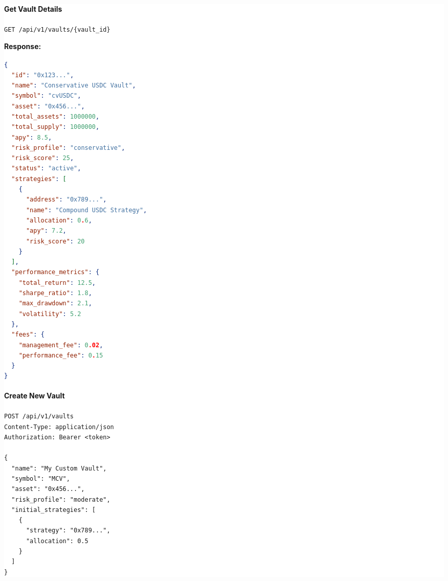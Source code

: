 #### Get Vault Details
```http
GET /api/v1/vaults/{vault_id}
```

**Response:**
```json
{
  "id": "0x123...",
  "name": "Conservative USDC Vault",
  "symbol": "cvUSDC",
  "asset": "0x456...",
  "total_assets": 1000000,
  "total_supply": 1000000,
  "apy": 8.5,
  "risk_profile": "conservative",
  "risk_score": 25,
  "status": "active",
  "strategies": [
    {
      "address": "0x789...",
      "name": "Compound USDC Strategy",
      "allocation": 0.6,
      "apy": 7.2,
      "risk_score": 20
    }
  ],
  "performance_metrics": {
    "total_return": 12.5,
    "sharpe_ratio": 1.8,
    "max_drawdown": 2.1,
    "volatility": 5.2
  },
  "fees": {
    "management_fee": 0.02,
    "performance_fee": 0.15
  }
}
```

#### Create New Vault
```http
POST /api/v1/vaults
Content-Type: application/json
Authorization: Bearer <token>

{
  "name": "My Custom Vault",
  "symbol": "MCV",
  "asset": "0x456...",
  "risk_profile": "moderate",
  "initial_strategies": [
    {
      "strategy": "0x789...",
      "allocation": 0.5
    }
  ]
}
```

